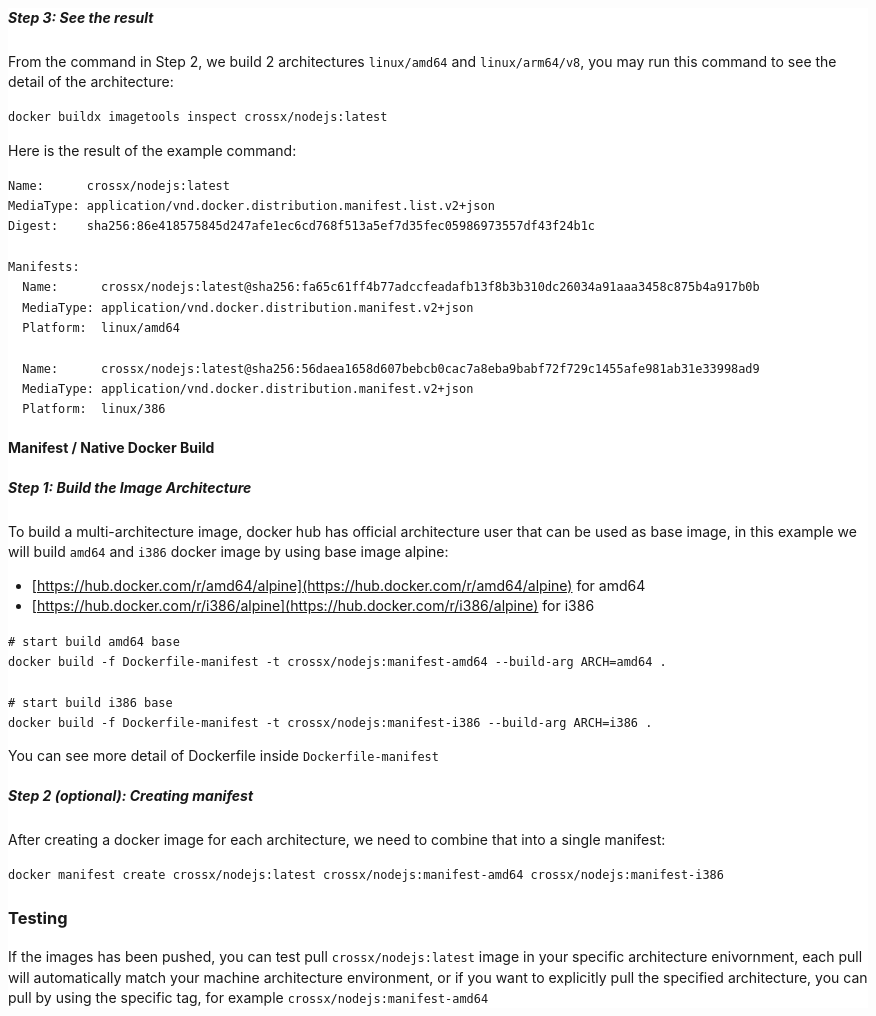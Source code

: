 ##### Step 3: See the result
From the command in Step 2, we build 2 architectures `linux/amd64` and `linux/arm64/v8`, you may run this command to see the detail of the architecture:
```
docker buildx imagetools inspect crossx/nodejs:latest
```
Here is the result of the example command:
```
Name:      crossx/nodejs:latest
MediaType: application/vnd.docker.distribution.manifest.list.v2+json
Digest:    sha256:86e418575845d247afe1ec6cd768f513a5ef7d35fec05986973557df43f24b1c
           
Manifests: 
  Name:      crossx/nodejs:latest@sha256:fa65c61ff4b77adccfeadafb13f8b3b310dc26034a91aaa3458c875b4a917b0b
  MediaType: application/vnd.docker.distribution.manifest.v2+json
  Platform:  linux/amd64
             
  Name:      crossx/nodejs:latest@sha256:56daea1658d607bebcb0cac7a8eba9babf72f729c1455afe981ab31e33998ad9
  MediaType: application/vnd.docker.distribution.manifest.v2+json
  Platform:  linux/386
```

#### Manifest / Native Docker Build

##### Step 1: Build the Image Architecture
To build a multi-architecture image, docker hub has official architecture user that can be used as base image, in this example we will build `amd64` and `i386` docker image by using base image alpine:
- [https://hub.docker.com/r/amd64/alpine](https://hub.docker.com/r/amd64/alpine) for amd64
- [https://hub.docker.com/r/i386/alpine](https://hub.docker.com/r/i386/alpine) for i386

```
# start build amd64 base
docker build -f Dockerfile-manifest -t crossx/nodejs:manifest-amd64 --build-arg ARCH=amd64 .

# start build i386 base
docker build -f Dockerfile-manifest -t crossx/nodejs:manifest-i386 --build-arg ARCH=i386 .
```
You can see more detail of Dockerfile inside `Dockerfile-manifest`

##### Step 2 (optional): Creating manifest
After creating a docker image for each architecture, we need to combine that into a single manifest:
```
docker manifest create crossx/nodejs:latest crossx/nodejs:manifest-amd64 crossx/nodejs:manifest-i386
```

### Testing
If the images has been pushed, you can test pull `crossx/nodejs:latest` image in your specific architecture enivornment, each pull will automatically match your machine architecture environment, or if you want to explicitly pull the specified architecture, you can pull by using the specific tag, for example `crossx/nodejs:manifest-amd64`
